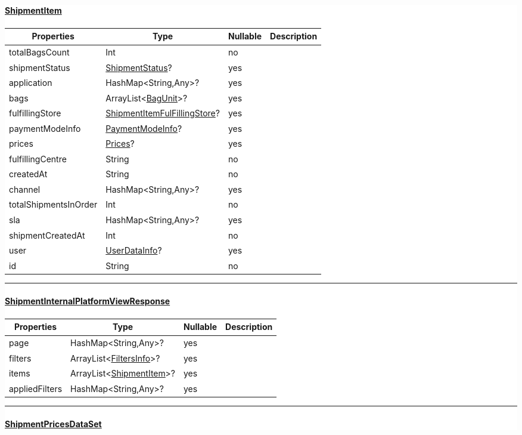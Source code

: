  
 
 #### [ShipmentItem](#ShipmentItem)

 | Properties | Type | Nullable | Description |
 | ---------- | ---- | -------- | ----------- |
 | totalBagsCount | Int |  no  |  |
 | shipmentStatus | [ShipmentStatus](#ShipmentStatus)? |  yes  |  |
 | application | HashMap<String,Any>? |  yes  |  |
 | bags | ArrayList<[BagUnit](#BagUnit)>? |  yes  |  |
 | fulfillingStore | [ShipmentItemFulFillingStore](#ShipmentItemFulFillingStore)? |  yes  |  |
 | paymentModeInfo | [PaymentModeInfo](#PaymentModeInfo)? |  yes  |  |
 | prices | [Prices](#Prices)? |  yes  |  |
 | fulfillingCentre | String |  no  |  |
 | createdAt | String |  no  |  |
 | channel | HashMap<String,Any>? |  yes  |  |
 | totalShipmentsInOrder | Int |  no  |  |
 | sla | HashMap<String,Any>? |  yes  |  |
 | shipmentCreatedAt | Int |  no  |  |
 | user | [UserDataInfo](#UserDataInfo)? |  yes  |  |
 | id | String |  no  |  |

---


 
 
 #### [ShipmentInternalPlatformViewResponse](#ShipmentInternalPlatformViewResponse)

 | Properties | Type | Nullable | Description |
 | ---------- | ---- | -------- | ----------- |
 | page | HashMap<String,Any>? |  yes  |  |
 | filters | ArrayList<[FiltersInfo](#FiltersInfo)>? |  yes  |  |
 | items | ArrayList<[ShipmentItem](#ShipmentItem)>? |  yes  |  |
 | appliedFilters | HashMap<String,Any>? |  yes  |  |

---


 
 
 #### [ShipmentPricesDataSet](#ShipmentPricesDataSet)
